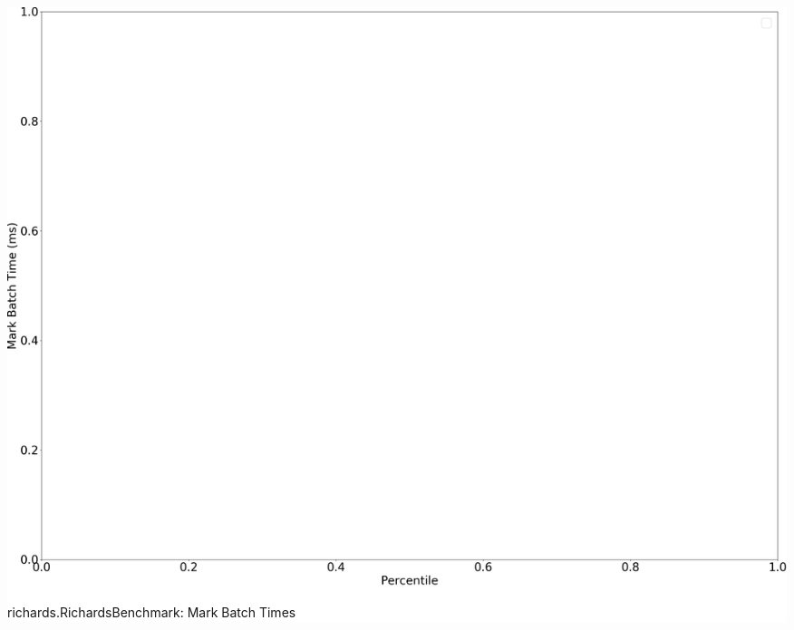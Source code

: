 ![richards.RichardsBenchmark: Mark Batch Times](gc_mark_batches_richards.RichardsBenchmark.png)

richards.RichardsBenchmark: Mark Batch Times

